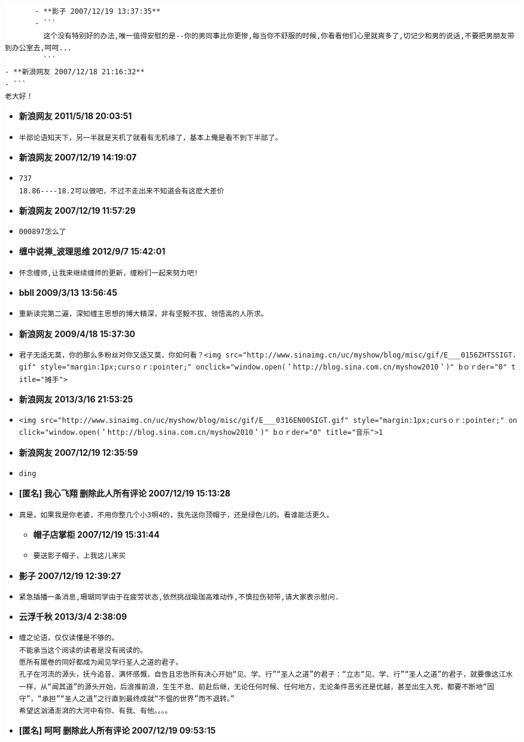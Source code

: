  ```
         - **影子 2007/12/19 13:37:35**
         - ```
           这个没有特别好的办法,唯一值得安慰的是--你的男同事比你更惨,每当你不舒服的时候,你看看他们心里就爽多了,切记少和男的说话,不要把男朋友带到办公室去,呵呵...
           ```
- **新浪网友 2007/12/18 21:16:32**
- ```
  老大好！
  ```
- **新浪网友 2011/5/18 20:03:51**
- ```
  半部论语知天下，另一半就是天机了就看有无机缘了，基本上俺是看不到下半部了。
  ```
- **新浪网友 2007/12/19 14:19:07**
- ```
  737
  18.86----18.2可以做吧，不过不走出来不知道会有这麽大差价
  ```
- **新浪网友 2007/12/19 11:57:29**
- ```
  000897怎么了
  ```
- **缠中说禅_波理思维 2012/9/7 15:42:01**
- ```
  怀念缠师,让我来继续缠师的更新，缠粉们一起来努力吧!
  ```
- **bbll 2009/3/13 13:56:45**
- ```
  重新读完第二遍，深知缠主思想的博大精深，非有坚毅不拔、领悟高的人所求。
  ```
- **新浪网友 2009/4/18 15:37:30**
- ```
  君子无适无莫，你的那么多粉丝对你又适又莫，你如何看？<img src="http://www.sinaimg.cn/uc/myshow/blog/misc/gif/E___0156ZHTSSIGT.gif" style="margin:1px;cursｏｒ:pointer;" onclick="window.open(＇http://blog.sina.com.cn/myshow2010＇)" bｏｒder="0" title="摊手">
  ```
- **新浪网友 2013/3/16 21:53:25**
- ```
  <img src="http://www.sinaimg.cn/uc/myshow/blog/misc/gif/E___0316EN00SIGT.gif" style="margin:1px;cursｏｒ:pointer;" onclick="window.open(＇http://blog.sina.com.cn/myshow2010＇)" bｏｒder="0" title="音乐">1
  ```
- **新浪网友 2007/12/19 12:35:59**
- ```
  ding
  ```
- **[匿名] 我心飞翔 删除此人所有评论  2007/12/19 15:13:28**
- ```
  真是，如果我是你老婆，不用你整几个小3啊4的，我先送你顶帽子，还是绿色儿的。看谁能活更久。
  ```
   - **帽子店掌柜 2007/12/19 15:31:44**
   - ```
     要送影子帽子，上我这儿来买
     ```
- **影子 2007/12/19 12:39:27**
- ```
  紧急插播一条消息,珊瑚同学由于在疲劳状态,依然挑战瑜珈高难动作,不慎拉伤韧带,请大家表示慰问.
  ```
- **云浮千秋 2013/3/4 2:38:09**
- ```
  缠之论语，仅仅读懂是不够的。
  不能承当这个阅读的读者是没有阅读的。
  愿所有展卷的同好都成为闻见学行圣人之道的君子。
  孔子在河流的源头，抚今追昔、满怀感慨，自告且忠告所有决心开始“见、学、行”“圣人之道”的君子：“立志“见、学、行”“圣人之道”的君子，就要像这江水一样，从“闻其道”的源头开始，后浪推前浪，生生不息、前赴后继，无论任何时候、任何地方，无论条件恶劣还是优越，甚至出生入死，都要不断地“固守”，“承担”“圣人之道”之行直到最终成就“不愠的世界”而不退转。”
  希望这汹涌澎湃的大河中有你、有我、有他。。。。
  ```
- **[匿名] 呵呵 删除此人所有评论  2007/12/19 09:53:15**
  ```